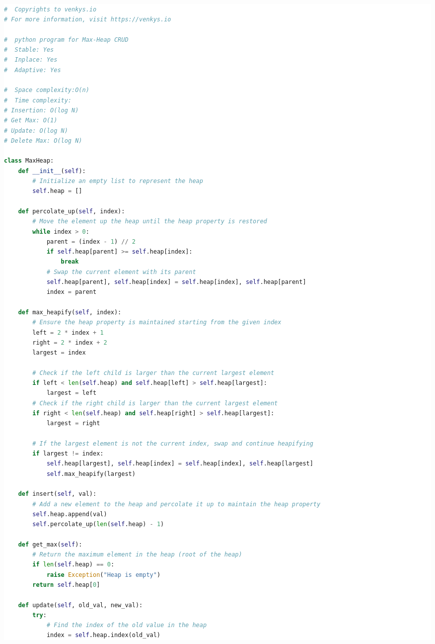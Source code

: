 ```python
#  Copyrights to venkys.io
# For more information, visit https://venkys.io 

#  python program for Max-Heap CRUD
#  Stable: Yes
#  Inplace: Yes
#  Adaptive: Yes

#  Space complexity:O(n)
#  Time complexity:
# Insertion: O(log N)
# Get Max: O(1)
# Update: O(log N)
# Delete Max: O(log N)

class MaxHeap:
    def __init__(self):
        # Initialize an empty list to represent the heap
        self.heap = []

    def percolate_up(self, index):
        # Move the element up the heap until the heap property is restored
        while index > 0:
            parent = (index - 1) // 2
            if self.heap[parent] >= self.heap[index]:
                break
            # Swap the current element with its parent
            self.heap[parent], self.heap[index] = self.heap[index], self.heap[parent]
            index = parent

    def max_heapify(self, index):
        # Ensure the heap property is maintained starting from the given index
        left = 2 * index + 1
        right = 2 * index + 2
        largest = index

        # Check if the left child is larger than the current largest element
        if left < len(self.heap) and self.heap[left] > self.heap[largest]:
            largest = left
        # Check if the right child is larger than the current largest element
        if right < len(self.heap) and self.heap[right] > self.heap[largest]:
            largest = right

        # If the largest element is not the current index, swap and continue heapifying
        if largest != index:
            self.heap[largest], self.heap[index] = self.heap[index], self.heap[largest]
            self.max_heapify(largest)

    def insert(self, val):
        # Add a new element to the heap and percolate it up to maintain the heap property
        self.heap.append(val)
        self.percolate_up(len(self.heap) - 1)

    def get_max(self):
        # Return the maximum element in the heap (root of the heap)
        if len(self.heap) == 0:
            raise Exception("Heap is empty")
        return self.heap[0]

    def update(self, old_val, new_val):
        try:
            # Find the index of the old value in the heap
            index = self.heap.index(old_val)
```